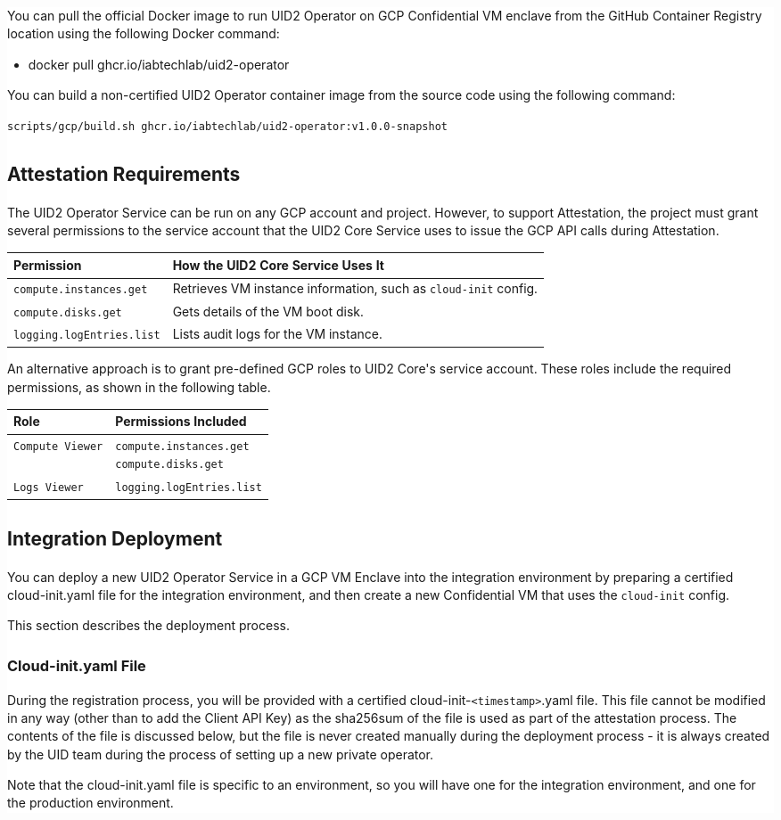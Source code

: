You can pull the official Docker image to run UID2 Operator on GCP Confidential VM enclave from the GitHub Container Registry location using the following Docker command:
 - docker pull ghcr.io/iabtechlab/uid2-operator

You can build a non-certified UID2 Operator container image from the source code  using the following command:

```
scripts/gcp/build.sh ghcr.io/iabtechlab/uid2-operator:v1.0.0-snapshot
```

## Attestation Requirements

The UID2 Operator Service can be run on any GCP account and project. However, to support Attestation, the project must grant several
permissions to the service account that the UID2 Core Service uses to issue the GCP API calls during Attestation.

| Permission | How the UID2 Core Service Uses It |
| :--- | :--- |
| `compute.instances.get` | Retrieves VM instance information, such as `cloud-init` config. |
| `compute.disks.get` | Gets details of the VM boot disk. |
| `logging.logEntries.list` | Lists audit logs for the VM instance. |

An alternative approach is to grant pre-defined GCP roles to UID2 Core's service account. These roles include the required permissions, as shown in the following table.

| Role | Permissions Included |
| :--- | :--- |
| `Compute Viewer` | `compute.instances.get`<br/>`compute.disks.get` |
| `Logs Viewer` | `logging.logEntries.list` |

## Integration Deployment

You can deploy a new UID2 Operator Service in a GCP VM Enclave into the integration environment by preparing a certified
cloud-init.yaml file for the integration environment, and then create a new Confidential VM that uses the `cloud-init` config.

This section describes the deployment process.

### Cloud-init.yaml File
During the registration process, you will be provided with a certified cloud-init-`<timestamp>`.yaml file. This file cannot be modified in any way (other than to add the Client API Key) as the sha256sum of the file is used as part of the attestation process. The contents of the file is discussed below, but the file is never created manually during the deployment process - it is always created by the UID team during the process of setting up a new private operator.

Note that the cloud-init.yaml file is specific to an environment, so you will have one for the integration environment, and one for the production environment.
